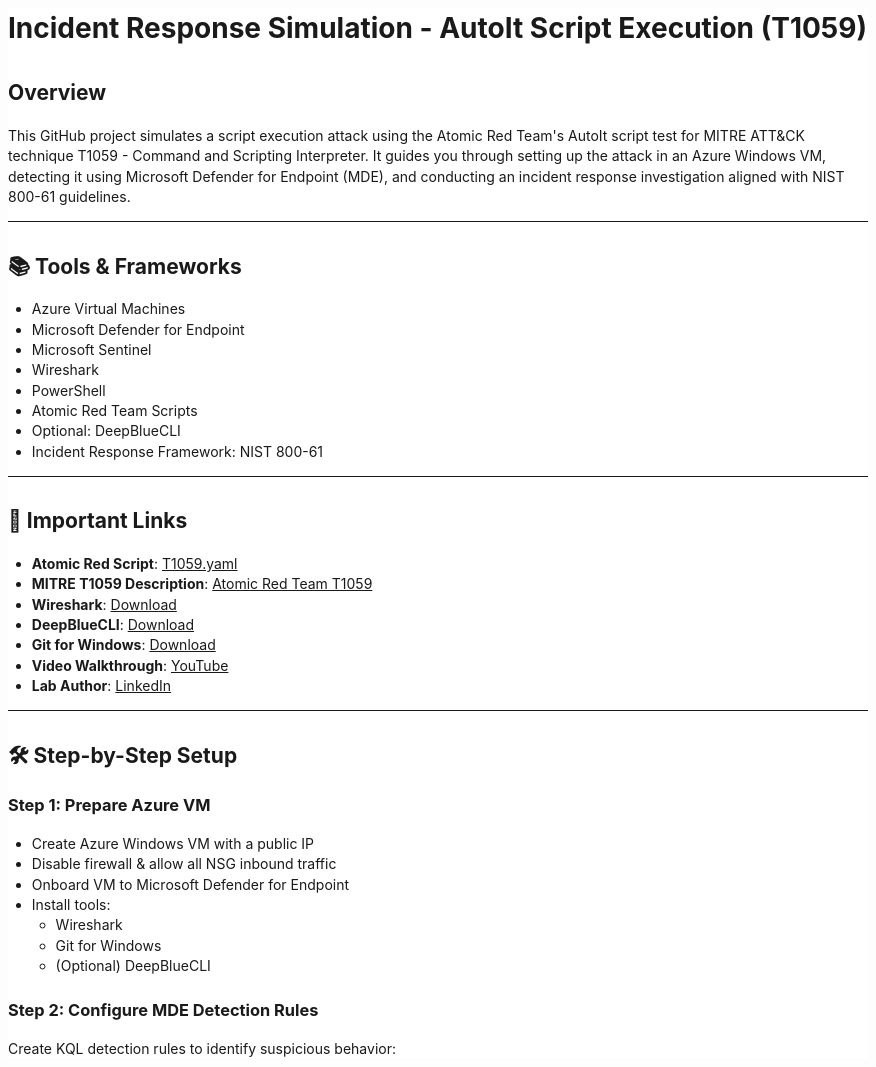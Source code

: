 # Incident Response Simulation - AutoIt Script Execution (T1059)

## Overview
This GitHub project simulates a script execution attack using the Atomic Red Team's AutoIt script test for MITRE ATT&CK technique T1059 - Command and Scripting Interpreter. It guides you through setting up the attack in an Azure Windows VM, detecting it using Microsoft Defender for Endpoint (MDE), and conducting an incident response investigation aligned with NIST 800-61 guidelines.

---

## 📚 Tools & Frameworks
- Azure Virtual Machines
- Microsoft Defender for Endpoint
- Microsoft Sentinel
- Wireshark
- PowerShell
- Atomic Red Team Scripts
- Optional: DeepBlueCLI
- Incident Response Framework: NIST 800-61

---

## 🔗 Important Links
- **Atomic Red Script**: [T1059.yaml](https://github.com/redcanaryco/atomic-red-team/blob/master/atomics/T1059/T1059.yaml#L4)
- **MITRE T1059 Description**: [Atomic Red Team T1059](https://www.atomicredteam.io/atomic-red-team/atomics/T1059#atomic-test-1---autoit-script-execution)
- **Wireshark**: [Download](https://www.wireshark.org/download.html)
- **DeepBlueCLI**: [Download](https://www.sans.org/tools/deepbluecli/)
- **Git for Windows**: [Download](https://git-scm.com/download/win)
- **Video Walkthrough**: [YouTube](https://youtu.be/N8SfZfiM3m0)
- **Lab Author**: [LinkedIn](https://www.linkedin.com/in/chris-herrera-cyber/) 

---

## 🛠️ Step-by-Step Setup

### Step 1: Prepare Azure VM
- Create Azure Windows VM with a public IP
- Disable firewall & allow all NSG inbound traffic
- Onboard VM to Microsoft Defender for Endpoint
- Install tools:
  - Wireshark
  - Git for Windows
  - (Optional) DeepBlueCLI

### Step 2: Configure MDE Detection Rules
Create KQL detection rules to identify suspicious behavior:
